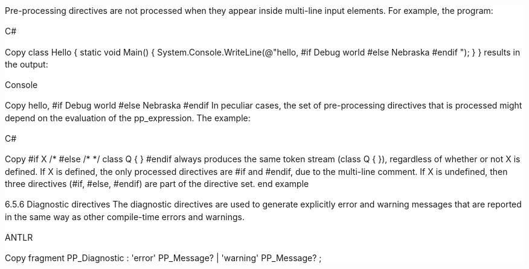 Pre-processing directives are not processed when they appear inside multi-line input elements. For example, the program:

C#

Copy
class Hello
{
    static void Main() {
        System.Console.WriteLine(@"hello,
#if Debug
        world
#else
        Nebraska
#endif
        ");
    }
}
results in the output:

Console

Copy
hello,
#if Debug
    world
#else
    Nebraska
#endif
In peculiar cases, the set of pre-processing directives that is processed might depend on the evaluation of the pp_expression. The example:

C#

Copy
#if X
    /*
#else
    /* */ class Q { }
#endif
always produces the same token stream (class Q { }), regardless of whether or not X is defined. If X is defined, the only processed directives are #if and #endif, due to the multi-line comment. If X is undefined, then three directives (#if, #else, #endif) are part of the directive set. end example

6.5.6 Diagnostic directives
The diagnostic directives are used to generate explicitly error and warning messages that are reported in the same way as other compile-time errors and warnings.

ANTLR

Copy
fragment PP_Diagnostic
    : 'error' PP_Message?
    | 'warning' PP_Message?
    ;

